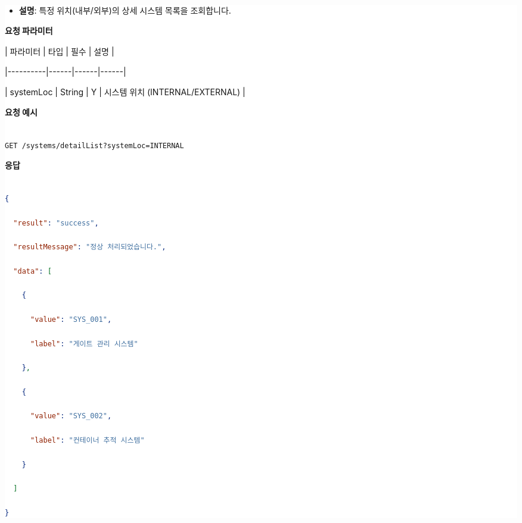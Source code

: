 - **설명**: 특정 위치(내부/외부)의 상세 시스템 목록을 조회합니다.

  

**요청 파라미터**

| 파라미터 | 타입 | 필수 | 설명 |

|----------|------|------|------|

| systemLoc | String | Y | 시스템 위치 (INTERNAL/EXTERNAL) |

  

**요청 예시**

```

GET /systems/detailList?systemLoc=INTERNAL

```

  

**응답**

```json

{

  "result": "success",

  "resultMessage": "정상 처리되었습니다.",

  "data": [

    {

      "value": "SYS_001",

      "label": "게이트 관리 시스템"

    },

    {

      "value": "SYS_002",

      "label": "컨테이너 추적 시스템"

    }

  ]

}

```

